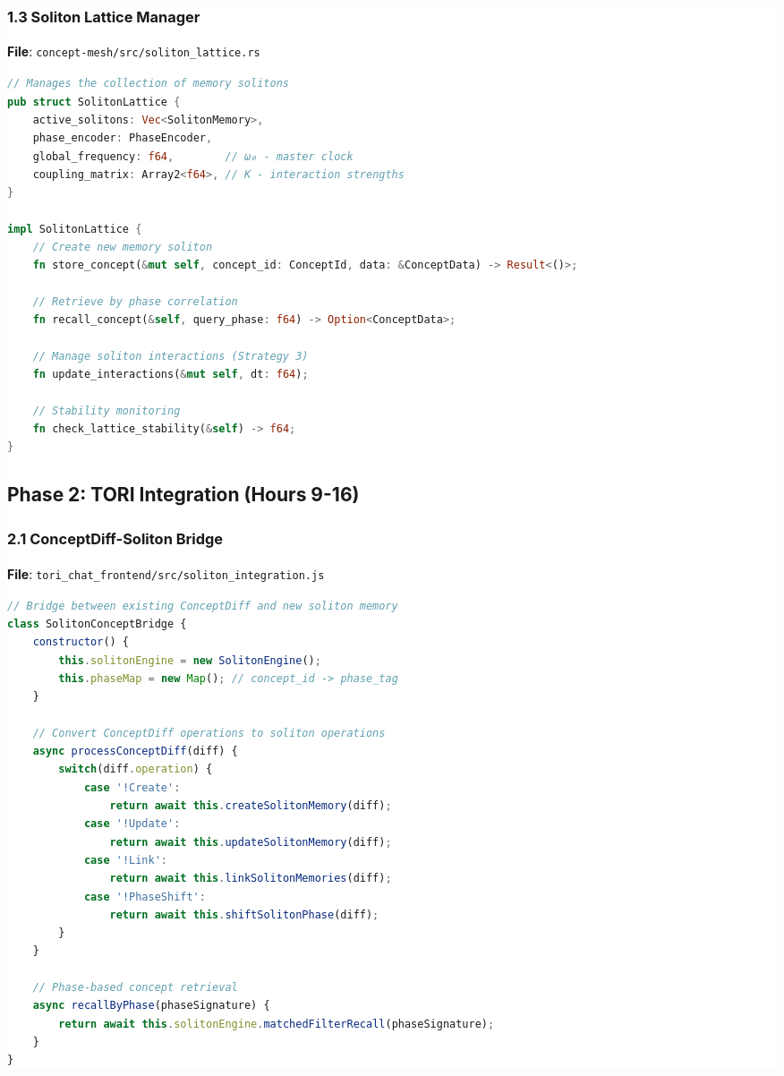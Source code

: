 ### 1.3 Soliton Lattice Manager
**File**: `concept-mesh/src/soliton_lattice.rs`
```rust
// Manages the collection of memory solitons
pub struct SolitonLattice {
    active_solitons: Vec<SolitonMemory>,
    phase_encoder: PhaseEncoder,
    global_frequency: f64,        // ω₀ - master clock
    coupling_matrix: Array2<f64>, // K - interaction strengths
}

impl SolitonLattice {
    // Create new memory soliton
    fn store_concept(&mut self, concept_id: ConceptId, data: &ConceptData) -> Result<()>;
    
    // Retrieve by phase correlation
    fn recall_concept(&self, query_phase: f64) -> Option<ConceptData>;
    
    // Manage soliton interactions (Strategy 3)
    fn update_interactions(&mut self, dt: f64);
    
    // Stability monitoring
    fn check_lattice_stability(&self) -> f64;
}
```

## Phase 2: TORI Integration (Hours 9-16)

### 2.1 ConceptDiff-Soliton Bridge
**File**: `tori_chat_frontend/src/soliton_integration.js`
```javascript
// Bridge between existing ConceptDiff and new soliton memory
class SolitonConceptBridge {
    constructor() {
        this.solitonEngine = new SolitonEngine();
        this.phaseMap = new Map(); // concept_id -> phase_tag
    }
    
    // Convert ConceptDiff operations to soliton operations
    async processConceptDiff(diff) {
        switch(diff.operation) {
            case '!Create':
                return await this.createSolitonMemory(diff);
            case '!Update':
                return await this.updateSolitonMemory(diff);
            case '!Link':
                return await this.linkSolitonMemories(diff);
            case '!PhaseShift':
                return await this.shiftSolitonPhase(diff);
        }
    }
    
    // Phase-based concept retrieval
    async recallByPhase(phaseSignature) {
        return await this.solitonEngine.matchedFilterRecall(phaseSignature);
    }
}
```
